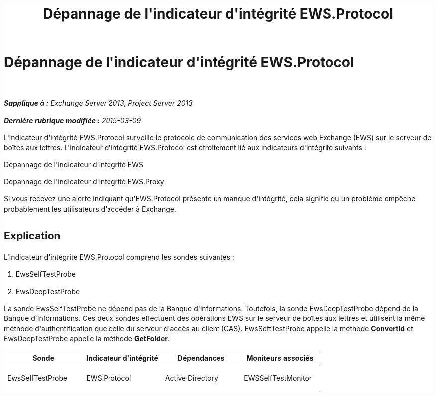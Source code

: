 ﻿---
title: Dépannage de l'indicateur d'intégrité EWS.Protocol
TOCTitle: Dépannage de l'indicateur d'intégrité EWS.Protocol
ms:assetid: 826b2d5b-adbb-4bf5-94b6-0a8de2e3aac0
ms:mtpsurl: https://technet.microsoft.com/fr-fr/library/ms.exch.scom.ews.protocol(v=EXCHG.150)
ms:contentKeyID: 53276472
ms.date: 02/05/2016
mtps_version: v=EXCHG.150
ms.translationtype: HT
---

# Dépannage de l'indicateur d'intégrité EWS.Protocol

 

_**Sapplique à :** Exchange Server 2013, Project Server 2013_

_**Dernière rubrique modifiée :** 2015-03-09_

L'indicateur d'intégrité EWS.Protocol surveille le protocole de communication des services web Exchange (EWS) sur le serveur de boîtes aux lettres. L'indicateur d'intégrité EWS.Protocol est étroitement lié aux indicateurs d'intégrité suivants :

[Dépannage de l'indicateur d'intégrité EWS](troubleshooting-ews-health-set.md)

[Dépannage de l'indicateur d'intégrité EWS.Proxy](troubleshooting-ews-proxy-health-set.md)

Si vous recevez une alerte indiquant qu'EWS.Protocol présente un manque d'intégrité, cela signifie qu'un problème empêche probablement les utilisateurs d'accéder à Exchange.

## Explication

L'indicateur d'intégrité EWS.Protocol comprend les sondes suivantes :

1.  EwsSelfTestProbe

2.  EwsDeepTestProbe

La sonde EwsSelfTestProbe ne dépend pas de la Banque d'informations. Toutefois, la sonde EwsDeepTestProbe dépend de la Banque d'informations. Ces deux sondes effectuent des opérations EWS sur le serveur de boîtes aux lettres et utilisent la même méthode d'authentification que celle du serveur d'accès au client (CAS). EwsSeftTestProbe appelle la méthode **ConvertId** et EwsDeepTestProbe appelle la méthode **GetFolder**.


<table>
<colgroup>
<col style="width: 25%" />
<col style="width: 25%" />
<col style="width: 25%" />
<col style="width: 25%" />
</colgroup>
<thead>
<tr class="header">
<th>Sonde</th>
<th>Indicateur d'intégrité</th>
<th>Dépendances</th>
<th>Moniteurs associés</th>
</tr>
</thead>
<tbody>
<tr class="odd">
<td><p>EwsSelfTestProbe</p></td>
<td><p>EWS.Protocol</p></td>
<td><p>Active Directory</p></td>
<td><p>EWSSelfTestMonitor</p></td>
</tr>
<tr class="even">